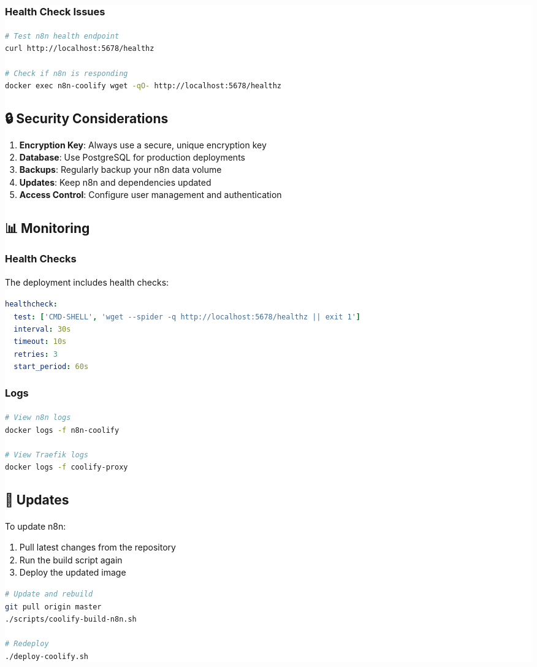 ### Health Check Issues

```bash
# Test n8n health endpoint
curl http://localhost:5678/healthz

# Check if n8n is responding
docker exec n8n-coolify wget -qO- http://localhost:5678/healthz
```

## 🔒 Security Considerations

1. **Encryption Key**: Always use a secure, unique encryption key
2. **Database**: Use PostgreSQL for production deployments
3. **Backups**: Regularly backup your n8n data volume
4. **Updates**: Keep n8n and dependencies updated
5. **Access Control**: Configure user management and authentication

## 📊 Monitoring

### Health Checks

The deployment includes health checks:

```yaml
healthcheck:
  test: ['CMD-SHELL', 'wget --spider -q http://localhost:5678/healthz || exit 1']
  interval: 30s
  timeout: 10s
  retries: 3
  start_period: 60s
```

### Logs

```bash
# View n8n logs
docker logs -f n8n-coolify

# View Traefik logs
docker logs -f coolify-proxy
```

## 🔄 Updates

To update n8n:

1. Pull latest changes from the repository
2. Run the build script again
3. Deploy the updated image

```bash
# Update and rebuild
git pull origin master
./scripts/coolify-build-n8n.sh

# Redeploy
./deploy-coolify.sh
```
